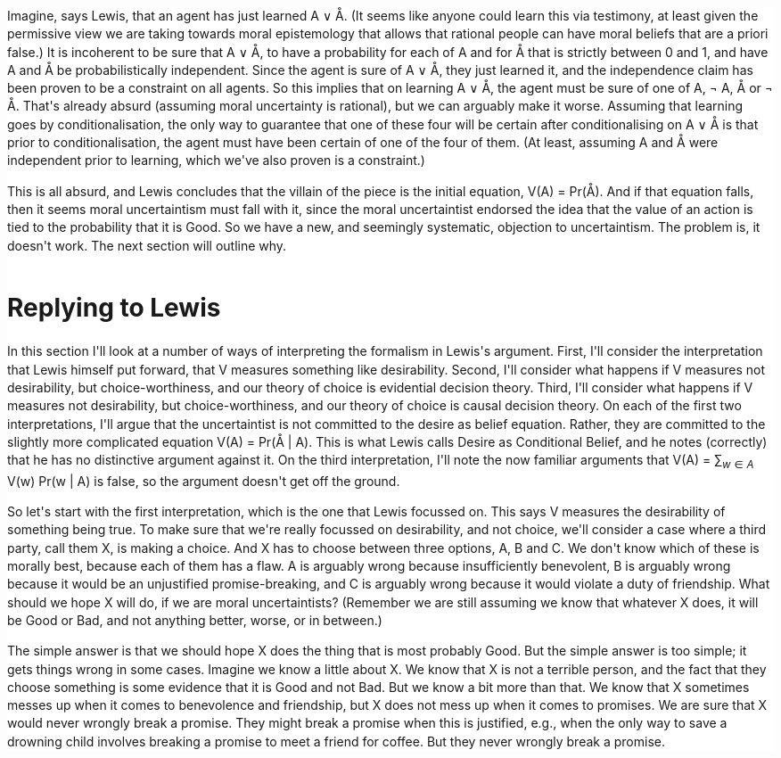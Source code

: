 Imagine, says Lewis, that an agent has just learned A $\vee$ Å. (It seems like anyone could learn this via testimony, at least given the permissive view we are taking towards moral epistemology that allows that rational people can have moral beliefs that are a priori false.) It is incoherent to be sure that A $\vee$ Å, to have a probability for each of A and for Å that is strictly between 0 and 1, and have A and Å be probabilistically independent. Since the agent is sure of A $\vee$ Å, they  just learned it, and the independence claim has been proven to be a constraint on all agents. So this implies that on learning A $\vee$ Å, the agent must be sure of one of A, $\neg$ A, Å or $\neg$ Å. That's already absurd (assuming moral uncertainty is rational), but we can arguably make it worse. Assuming that learning goes by conditionalisation, the only way to guarantee that one of these four will be certain after conditionalising on A $\vee$ Å is that prior to conditionalisation, the agent must have been certain of one of the four of them. (At least, assuming A and Å were independent prior to learning, which we've also proven is a constraint.) 

This is all absurd, and Lewis concludes that the villain of the piece is the initial equation,  V(A) = Pr(Å). And if that equation falls, then it seems moral uncertaintism must fall with it, since the moral uncertaintist endorsed the idea that the value of an action is tied to the probability that it is Good. So we have a new, and seemingly systematic, objection to uncertaintism. The problem is, it doesn't work. The next section will outline why.

# Replying to Lewis

In this section I'll look at a number of ways of interpreting the formalism in Lewis's argument. First, I'll consider the interpretation that Lewis himself put forward, that V measures something like desirability. Second, I'll consider what happens if V measures not desirability, but choice-worthiness, and our theory of choice is evidential decision theory. Third, I'll consider what happens if V measures not desirability, but choice-worthiness, and our theory of choice is causal decision theory. On each of the first two interpretations, I'll argue that the uncertaintist is not committed to the desire as belief equation. Rather, they are committed to the slightly more complicated equation V(A) = Pr(Å | A). This is what Lewis calls Desire as Conditional Belief, and he notes (correctly) that he has no distinctive argument against it. On the third interpretation, I'll note the now familiar arguments that V(A) = $\sum_{w \in A}$ V(w) Pr(w | A) is false, so the argument doesn't get off the ground.

So let's start with the first interpretation, which is the one that Lewis focussed on. This says V measures the desirability of something being true. To make sure that we're really focussed on desirability, and not choice, we'll consider a case where a third party, call them X, is making a choice. And X has to choose between three options, A, B and C. We don't know which of these is morally best, because each of them has a flaw. A is arguably wrong because insufficiently benevolent, B is arguably wrong because it would be an unjustified promise-breaking, and C is arguably wrong because it would violate a duty of friendship. What should we hope X will do, if we are moral uncertaintists? (Remember we are still assuming we know that whatever X does, it will be Good or Bad, and not anything better, worse, or in between.)

The simple answer is that we should hope X does the thing that is most probably Good. But the simple answer is too simple; it gets things wrong in some cases. Imagine we know a little about X. We know that X is not a terrible person, and the fact that they choose something is some evidence that it is Good and not Bad. But we know a bit more than that. We know that X sometimes messes up when it comes to benevolence and friendship, but X does not mess up when it comes to promises. We are sure that X would never wrongly break a promise. They might break a promise when this is justified, e.g., when the only way to save a drowning child involves breaking a promise to meet a friend for coffee. But they never wrongly break a promise.
